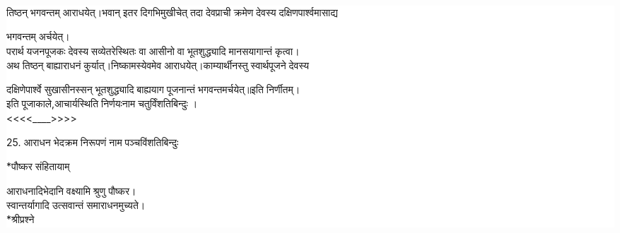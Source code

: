 तिष्ठन् भगवन्तम् आराधयेत्।भवान् इतर दिगभिमुखीचेत् तदा देवप्राची क्रमेण
देवस्य दक्षिणपार्श्वमासाद्य

भगवन्तम् अर्चयेत्।  
परार्थ यजनपूजकः देवस्य सव्येतरेस्थितः वा आसीनो वा भूतशुद्ध्यादि
मानसयागान्तं कृत्वा।  
अथ तिष्ठन् बाह्याराधनं कुर्यात्।निष्कामस्येवमेव आराधयेत्।काम्यार्थीनस्तु
स्वार्थपूजने देवस्य

दक्षिणेपार्श्वे सुखासीनस्सन् भूतशुद्ध्यादि बाह्ययाग पूजनान्तं
भगवन्तमर्चयेत्॥इति निर्णीतम्।  
इति पूजाकाले,आचार्यस्थिति निर्णयःनाम चतुर्विंशतिबिन्दुः ।  
\<\<\<\<\_\_\_\_\>\>\>\>

25\. आराधन भेदक्रम निरूपणं नाम पञ्चविंशतिबिन्दुः

\*पौष्कर संहितायाम्

आराधनादिभेदानि वक्ष्यामि श्रुणु पौष्कर।  
स्वान्तर्यागादि उत्सवान्तं समाराधनमुच्यते।  
\*श्रीप्रश्ने

